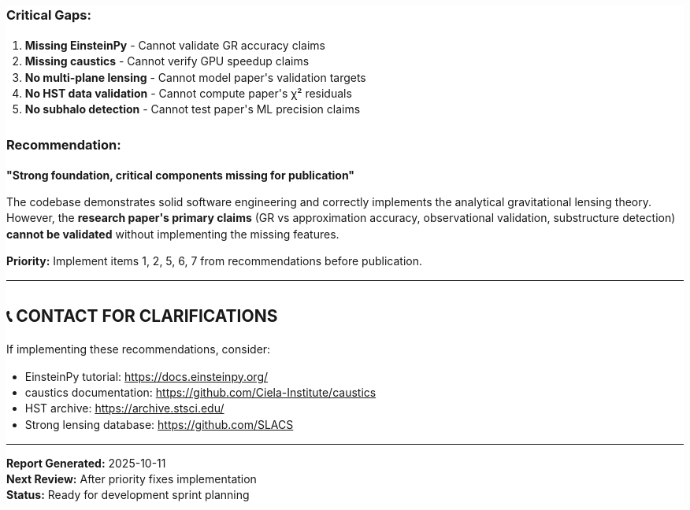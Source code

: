 ### Critical Gaps:
1. **Missing EinsteinPy** - Cannot validate GR accuracy claims
2. **Missing caustics** - Cannot verify GPU speedup claims
3. **No multi-plane lensing** - Cannot model paper's validation targets
4. **No HST data validation** - Cannot compute paper's χ² residuals
5. **No subhalo detection** - Cannot test paper's ML precision claims

### Recommendation:
**"Strong foundation, critical components missing for publication"**

The codebase demonstrates solid software engineering and correctly implements the analytical gravitational lensing theory. However, the **research paper's primary claims** (GR vs approximation accuracy, observational validation, substructure detection) **cannot be validated** without implementing the missing features.

**Priority:** Implement items 1, 2, 5, 6, 7 from recommendations before publication.

---

## 📞 CONTACT FOR CLARIFICATIONS

If implementing these recommendations, consider:
- EinsteinPy tutorial: https://docs.einsteinpy.org/
- caustics documentation: https://github.com/Ciela-Institute/caustics
- HST archive: https://archive.stsci.edu/
- Strong lensing database: https://github.com/SLACS

---

**Report Generated:** 2025-10-11  
**Next Review:** After priority fixes implementation  
**Status:** Ready for development sprint planning

